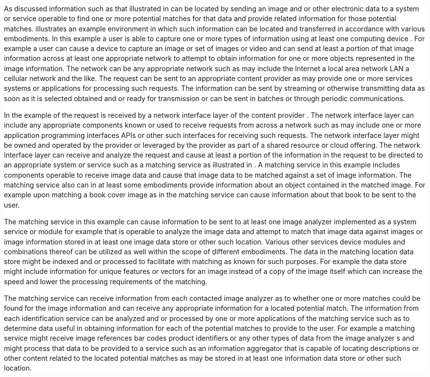 
As discussed information such as that illustrated in can be located by sending an image and or other electronic data to a system or service operable to find one or more potential matches for that data and provide related information for those potential matches. illustrates an example environment in which such information can be located and transferred in accordance with various embodiments. In this example a user is able to capture one or more types of information using at least one computing device . For example a user can cause a device to capture an image or set of images or video and can send at least a portion of that image information across at least one appropriate network to attempt to obtain information for one or more objects represented in the image information. The network can be any appropriate network such as may include the Internet a local area network LAN a cellular network and the like. The request can be sent to an appropriate content provider as may provide one or more services systems or applications for processing such requests. The information can be sent by streaming or otherwise transmitting data as soon as it is selected obtained and or ready for transmission or can be sent in batches or through periodic communications.

In the example of the request is received by a network interface layer of the content provider . The network interface layer can include any appropriate components known or used to receive requests from across a network such as may include one or more application programming interfaces APIs or other such interfaces for receiving such requests. The network interface layer might be owned and operated by the provider or leveraged by the provider as part of a shared resource or cloud offering. The network interface layer can receive and analyze the request and cause at least a portion of the information in the request to be directed to an appropriate system or service such as a matching service as illustrated in . A matching service in this example includes components operable to receive image data and cause that image data to be matched against a set of image information. The matching service also can in at least some embodiments provide information about an object contained in the matched image. For example upon matching a book cover image as in the matching service can cause information about that book to be sent to the user.

The matching service in this example can cause information to be sent to at least one image analyzer implemented as a system service or module for example that is operable to analyze the image data and attempt to match that image data against images or image information stored in at least one image data store or other such location. Various other services device modules and combinations thereof can be utilized as well within the scope of different embodiments. The data in the matching location data store might be indexed and or processed to facilitate with matching as known for such purposes. For example the data store might include information for unique features or vectors for an image instead of a copy of the image itself which can increase the speed and lower the processing requirements of the matching.

The matching service can receive information from each contacted image analyzer as to whether one or more matches could be found for the image information and can receive any appropriate information for a located potential match. The information from each identification service can be analyzed and or processed by one or more applications of the matching service such as to determine data useful in obtaining information for each of the potential matches to provide to the user. For example a matching service might receive image references bar codes product identifiers or any other types of data from the image analyzer s and might process that data to be provided to a service such as an information aggregator that is capable of locating descriptions or other content related to the located potential matches as may be stored in at least one information data store or other such location.
